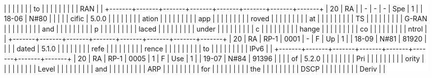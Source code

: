 |       |       |       |       |       |       | to    |       |
|       |       |       |       |       |       | RAN   |       |
+-------+-------+-------+-------+-------+-------+-------+-------+
| 20    | RA    |       | \-    | \-    | \-    | Spe   | 1     |
| 18-06 | N\#80 |       |       |       |       | cific | 5.0.0 |
|       |       |       |       |       |       | ation |       |
|       |       |       |       |       |       | app   |       |
|       |       |       |       |       |       | roved |       |
|       |       |       |       |       |       | at    |       |
|       |       |       |       |       |       | TS    |       |
|       |       |       |       |       |       | G-RAN |       |
|       |       |       |       |       |       | and   |       |
|       |       |       |       |       |       | p     |       |
|       |       |       |       |       |       | laced |       |
|       |       |       |       |       |       | under |       |
|       |       |       |       |       |       | c     |       |
|       |       |       |       |       |       | hange |       |
|       |       |       |       |       |       | co    |       |
|       |       |       |       |       |       | ntrol |       |
+-------+-------+-------+-------+-------+-------+-------+-------+
| 20    | RA    | RP-1  | 0001  | \-    | F     | Up    | 1     |
| 18-09 | N\#81 | 81920 |       |       |       | dated | 5.1.0 |
|       |       |       |       |       |       | refe  |       |
|       |       |       |       |       |       | rence |       |
|       |       |       |       |       |       | to    |       |
|       |       |       |       |       |       | IPv6  |       |
+-------+-------+-------+-------+-------+-------+-------+-------+
| 20    | RA    | RP-1  | 0005  | 1     | F     | Use   | 1     |
| 19-07 | N\#84 | 91396 |       |       |       | of    | 5.2.0 |
|       |       |       |       |       |       | Pri   |       |
|       |       |       |       |       |       | ority |       |
|       |       |       |       |       |       | Level |       |
|       |       |       |       |       |       | and   |       |
|       |       |       |       |       |       | ARP   |       |
|       |       |       |       |       |       | for   |       |
|       |       |       |       |       |       | the   |       |
|       |       |       |       |       |       | DSCP  |       |
|       |       |       |       |       |       | Deriv |       |